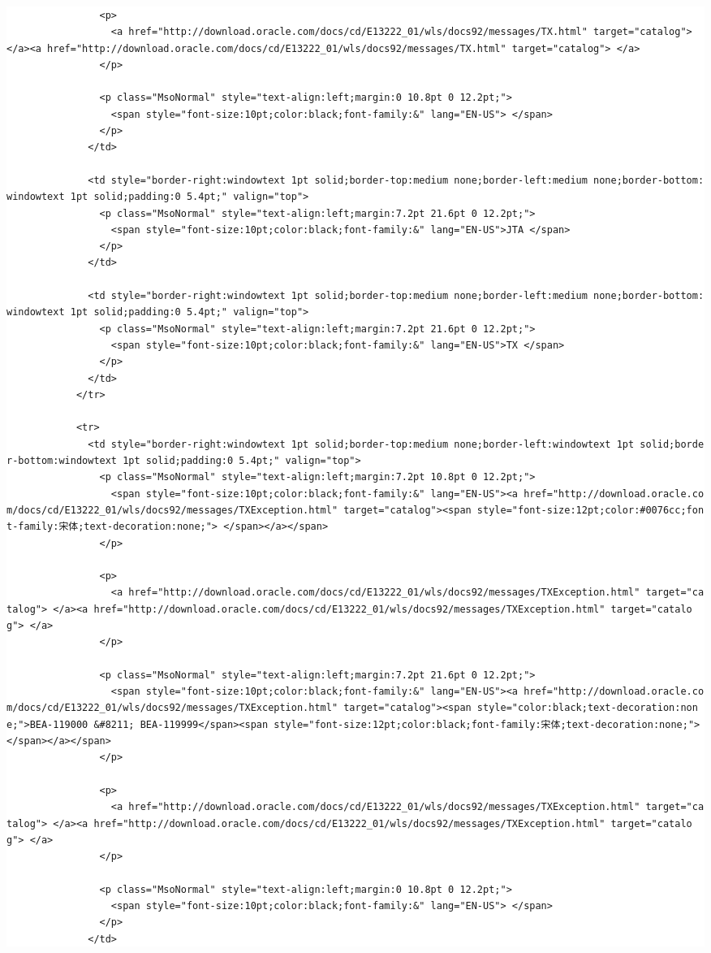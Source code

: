                     <p>
                      <a href="http://download.oracle.com/docs/cd/E13222_01/wls/docs92/messages/TX.html" target="catalog"> </a><a href="http://download.oracle.com/docs/cd/E13222_01/wls/docs92/messages/TX.html" target="catalog"> </a>
                    </p>
                    
                    <p class="MsoNormal" style="text-align:left;margin:0 10.8pt 0 12.2pt;">
                      <span style="font-size:10pt;color:black;font-family:&" lang="EN-US"> </span>
                    </p>
                  </td>
                  
                  <td style="border-right:windowtext 1pt solid;border-top:medium none;border-left:medium none;border-bottom:windowtext 1pt solid;padding:0 5.4pt;" valign="top">
                    <p class="MsoNormal" style="text-align:left;margin:7.2pt 21.6pt 0 12.2pt;">
                      <span style="font-size:10pt;color:black;font-family:&" lang="EN-US">JTA </span>
                    </p>
                  </td>
                  
                  <td style="border-right:windowtext 1pt solid;border-top:medium none;border-left:medium none;border-bottom:windowtext 1pt solid;padding:0 5.4pt;" valign="top">
                    <p class="MsoNormal" style="text-align:left;margin:7.2pt 21.6pt 0 12.2pt;">
                      <span style="font-size:10pt;color:black;font-family:&" lang="EN-US">TX </span>
                    </p>
                  </td>
                </tr>
                
                <tr>
                  <td style="border-right:windowtext 1pt solid;border-top:medium none;border-left:windowtext 1pt solid;border-bottom:windowtext 1pt solid;padding:0 5.4pt;" valign="top">
                    <p class="MsoNormal" style="text-align:left;margin:7.2pt 10.8pt 0 12.2pt;">
                      <span style="font-size:10pt;color:black;font-family:&" lang="EN-US"><a href="http://download.oracle.com/docs/cd/E13222_01/wls/docs92/messages/TXException.html" target="catalog"><span style="font-size:12pt;color:#0076cc;font-family:宋体;text-decoration:none;"> </span></a></span>
                    </p>
                    
                    <p>
                      <a href="http://download.oracle.com/docs/cd/E13222_01/wls/docs92/messages/TXException.html" target="catalog"> </a><a href="http://download.oracle.com/docs/cd/E13222_01/wls/docs92/messages/TXException.html" target="catalog"> </a>
                    </p>
                    
                    <p class="MsoNormal" style="text-align:left;margin:7.2pt 21.6pt 0 12.2pt;">
                      <span style="font-size:10pt;color:black;font-family:&" lang="EN-US"><a href="http://download.oracle.com/docs/cd/E13222_01/wls/docs92/messages/TXException.html" target="catalog"><span style="color:black;text-decoration:none;">BEA-119000 &#8211; BEA-119999</span><span style="font-size:12pt;color:black;font-family:宋体;text-decoration:none;"> </span></a></span>
                    </p>
                    
                    <p>
                      <a href="http://download.oracle.com/docs/cd/E13222_01/wls/docs92/messages/TXException.html" target="catalog"> </a><a href="http://download.oracle.com/docs/cd/E13222_01/wls/docs92/messages/TXException.html" target="catalog"> </a>
                    </p>
                    
                    <p class="MsoNormal" style="text-align:left;margin:0 10.8pt 0 12.2pt;">
                      <span style="font-size:10pt;color:black;font-family:&" lang="EN-US"> </span>
                    </p>
                  </td>
                  